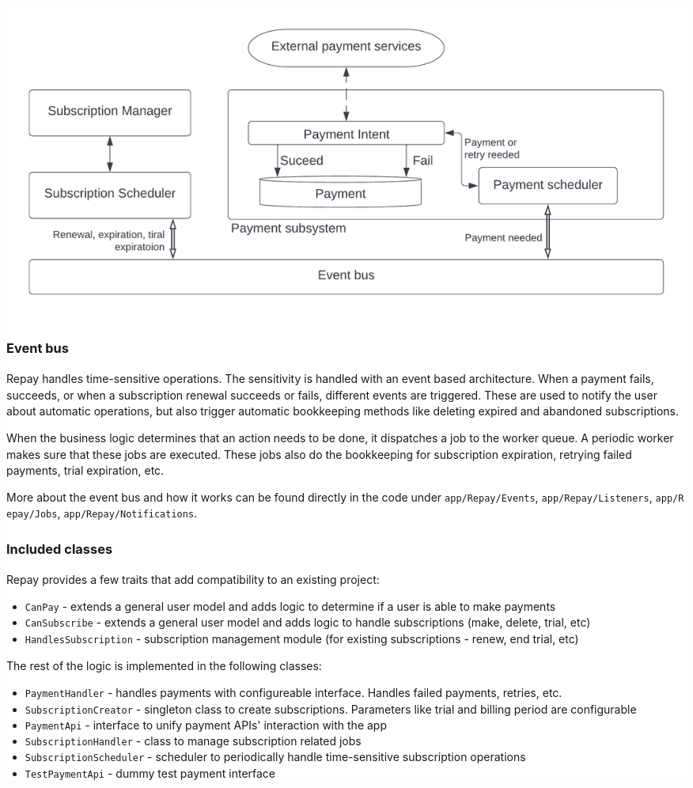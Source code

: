 ![Repay architecture diagram](/doc/repay_architecture.png)

### Event bus

Repay handles time-sensitive operations. The sensitivity is handled with an event based architecture. When a payment fails, succeeds, or when a subscription renewal succeeds or fails, different events are triggered. These are used to notify the user about automatic operations, but also trigger automatic bookkeeping methods like deleting expired and abandoned subscriptions.

When the business logic determines that an action needs to be done, it dispatches a job to the worker queue. A periodic worker makes sure that these jobs are executed. These jobs also do the bookkeeping for subscription expiration, retrying failed payments, trial expiration, etc.

More about the event bus and how it works can be found directly in the code under `app/Repay/Events`, `app/Repay/Listeners`, `app/Repay/Jobs`, `app/Repay/Notifications`.

### Included classes

Repay provides a few traits that add compatibility to an existing project:
- `CanPay` - extends a general user model and adds logic to determine if a user is able to make payments
- `CanSubscribe` - extends a general user model and adds logic to handle subscriptions (make, delete, trial, etc)
- `HandlesSubscription` - subscription management module (for existing subscriptions - renew, end trial, etc)

The rest of the logic is implemented in the following classes:
- `PaymentHandler` - handles payments with configureable interface. Handles failed payments, retries, etc.
- `SubscriptionCreator` - singleton class to create subscriptions. Parameters like trial and billing period are configurable
- `PaymentApi` - interface to unify payment APIs' interaction with the app
- `SubscriptionHandler` - class to manage subscription related jobs
- `SubscriptionScheduler` - scheduler to periodically handle time-sensitive subscription operations
- `TestPaymentApi` - dummy test payment interface
